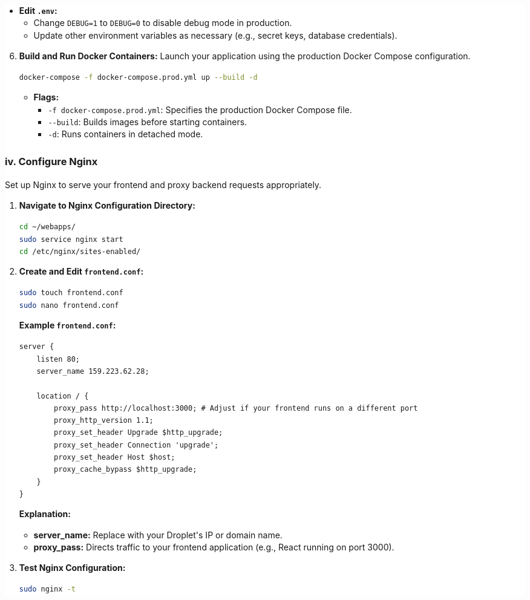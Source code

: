    - **Edit `.env`:**
     - Change `DEBUG=1` to `DEBUG=0` to disable debug mode in production.
     - Update other environment variables as necessary (e.g., secret keys, database credentials).

6. **Build and Run Docker Containers:**
   Launch your application using the production Docker Compose configuration.

   ```bash
   docker-compose -f docker-compose.prod.yml up --build -d
   ```

   - **Flags:**
     - `-f docker-compose.prod.yml`: Specifies the production Docker Compose file.
     - `--build`: Builds images before starting containers.
     - `-d`: Runs containers in detached mode.

### iv. Configure Nginx

Set up Nginx to serve your frontend and proxy backend requests appropriately.

1. **Navigate to Nginx Configuration Directory:**
   ```bash
   cd ~/webapps/
   sudo service nginx start
   cd /etc/nginx/sites-enabled/
   ```

2. **Create and Edit `frontend.conf`:**
   ```bash
   sudo touch frontend.conf
   sudo nano frontend.conf
   ```

   **Example `frontend.conf`:**

   ```nginx
   server {
       listen 80;
       server_name 159.223.62.28;

       location / {
           proxy_pass http://localhost:3000; # Adjust if your frontend runs on a different port
           proxy_http_version 1.1;
           proxy_set_header Upgrade $http_upgrade;
           proxy_set_header Connection 'upgrade';
           proxy_set_header Host $host;
           proxy_cache_bypass $http_upgrade;
       }
   }
   ```

   **Explanation:**
   - **server_name:** Replace with your Droplet's IP or domain name.
   - **proxy_pass:** Directs traffic to your frontend application (e.g., React running on port 3000).

3. **Test Nginx Configuration:**
   ```bash
   sudo nginx -t
   ```
